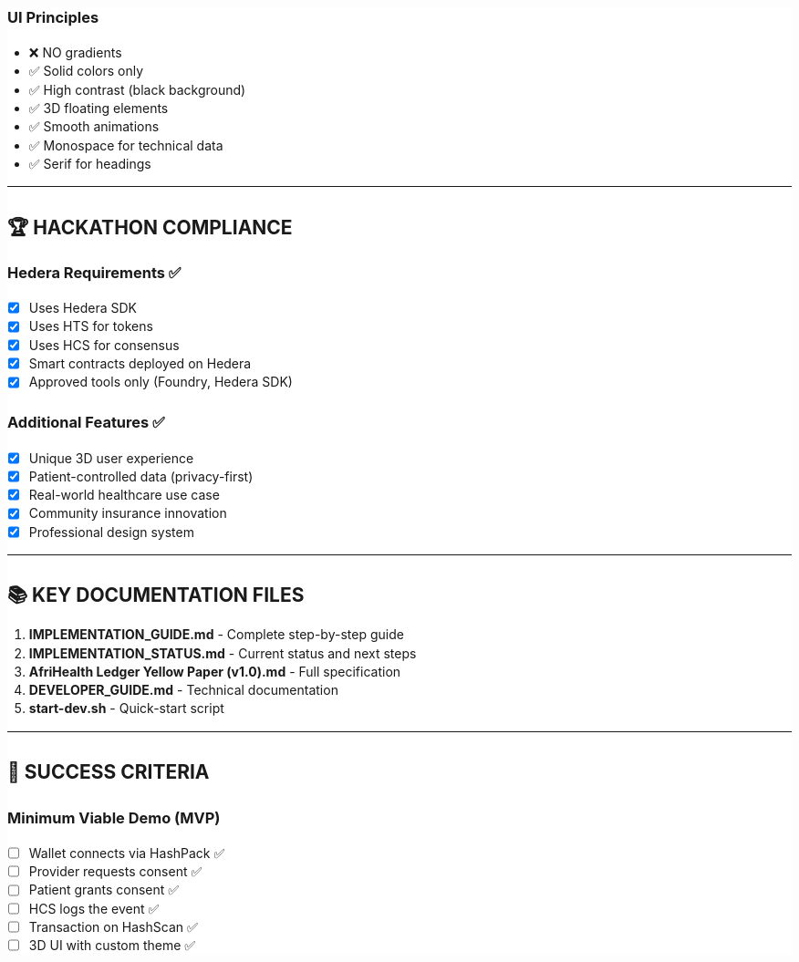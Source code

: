 ### UI Principles
- ❌ NO gradients
- ✅ Solid colors only
- ✅ High contrast (black background)
- ✅ 3D floating elements
- ✅ Smooth animations
- ✅ Monospace for technical data
- ✅ Serif for headings

---

## 🏆 HACKATHON COMPLIANCE

### Hedera Requirements ✅
- [x] Uses Hedera SDK
- [x] Uses HTS for tokens
- [x] Uses HCS for consensus
- [x] Smart contracts deployed on Hedera
- [x] Approved tools only (Foundry, Hedera SDK)

### Additional Features ✅
- [x] Unique 3D user experience
- [x] Patient-controlled data (privacy-first)
- [x] Real-world healthcare use case
- [x] Community insurance innovation
- [x] Professional design system

---

## 📚 KEY DOCUMENTATION FILES

1. **IMPLEMENTATION_GUIDE.md** - Complete step-by-step guide
2. **IMPLEMENTATION_STATUS.md** - Current status and next steps
3. **AfriHealth Ledger Yellow Paper (v1.0).md** - Full specification
4. **DEVELOPER_GUIDE.md** - Technical documentation
5. **start-dev.sh** - Quick-start script

---

## 🎯 SUCCESS CRITERIA

### Minimum Viable Demo (MVP)
- [ ] Wallet connects via HashPack ✅
- [ ] Provider requests consent ✅
- [ ] Patient grants consent ✅
- [ ] HCS logs the event ✅
- [ ] Transaction on HashScan ✅
- [ ] 3D UI with custom theme ✅
